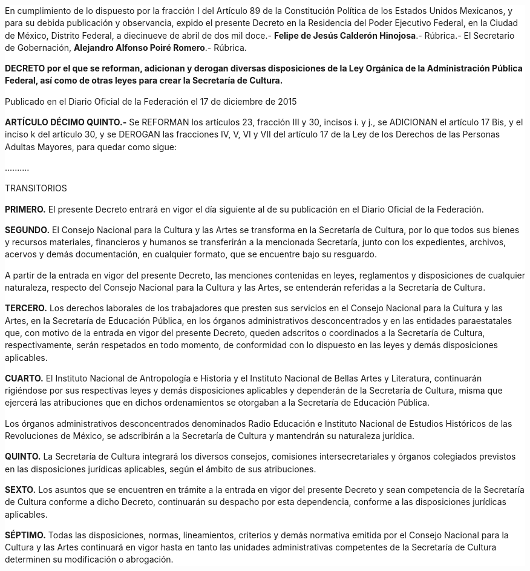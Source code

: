 En cumplimiento de lo dispuesto por la fracción I del Artículo 89 de la Constitución Política de los Estados Unidos Mexicanos, y para su debida publicación y observancia, expido el presente Decreto en la Residencia del Poder Ejecutivo Federal, en la Ciudad de México, Distrito Federal, a diecinueve de abril de dos mil doce.- **Felipe de Jesús Calderón Hinojosa**.- Rúbrica.- El Secretario de Gobernación, **Alejandro Alfonso Poiré Romero**.- Rúbrica.

**DECRETO por el que se reforman, adicionan y derogan diversas disposiciones de la Ley Orgánica de la Administración Pública Federal, así como de otras leyes para crear la Secretaría de Cultura.**

Publicado en el Diario Oficial de la Federación el 17 de diciembre de 2015

**ARTÍCULO DÉCIMO QUINTO.-** Se REFORMAN los artículos 23, fracción III y 30, incisos i. y j., se ADICIONAN el artículo 17 Bis, y el inciso k del artículo 30, y se DEROGAN las fracciones IV, V, VI y VII del artículo 17 de la Ley de los Derechos de las Personas Adultas Mayores, para quedar como sigue:

..........

TRANSITORIOS

**PRIMERO.** El presente Decreto entrará en vigor el día siguiente al de su publicación en el Diario Oficial de la Federación.

**SEGUNDO.** El Consejo Nacional para la Cultura y las Artes se transforma en la Secretaría de Cultura, por lo que todos sus bienes y recursos materiales, financieros y humanos se transferirán a la mencionada Secretaría, junto con los expedientes, archivos, acervos y demás documentación, en cualquier formato, que se encuentre bajo su resguardo.

A partir de la entrada en vigor del presente Decreto, las menciones contenidas en leyes, reglamentos y disposiciones de cualquier naturaleza, respecto del Consejo Nacional para la Cultura y las Artes, se entenderán referidas a la Secretaría de Cultura.

**TERCERO.** Los derechos laborales de los trabajadores que presten sus servicios en el Consejo Nacional para la Cultura y las Artes, en la Secretaría de Educación Pública, en los órganos administrativos desconcentrados y en las entidades paraestatales que, con motivo de la entrada en vigor del presente Decreto, queden adscritos o coordinados a la Secretaría de Cultura, respectivamente, serán respetados en todo momento, de conformidad con lo dispuesto en las leyes y demás disposiciones aplicables.

**CUARTO.** El Instituto Nacional de Antropología e Historia y el Instituto Nacional de Bellas Artes y Literatura, continuarán rigiéndose por sus respectivas leyes y demás disposiciones aplicables y dependerán de la Secretaría de Cultura, misma que ejercerá las atribuciones que en dichos ordenamientos se otorgaban a la Secretaría de Educación Pública.

Los órganos administrativos desconcentrados denominados Radio Educación e Instituto Nacional de Estudios Históricos de las Revoluciones de México, se adscribirán a la Secretaría de Cultura y mantendrán su naturaleza jurídica.

**QUINTO.** La Secretaría de Cultura integrará los diversos consejos, comisiones intersecretariales y órganos colegiados previstos en las disposiciones jurídicas aplicables, según el ámbito de sus atribuciones.

**SEXTO.** Los asuntos que se encuentren en trámite a la entrada en vigor del presente Decreto y sean competencia de la Secretaría de Cultura conforme a dicho Decreto, continuarán su despacho por esta dependencia, conforme a las disposiciones jurídicas aplicables.

**SÉPTIMO.** Todas las disposiciones, normas, lineamientos, criterios y demás normativa emitida por el Consejo Nacional para la Cultura y las Artes continuará en vigor hasta en tanto las unidades administrativas competentes de la Secretaría de Cultura determinen su modificación o abrogación.
